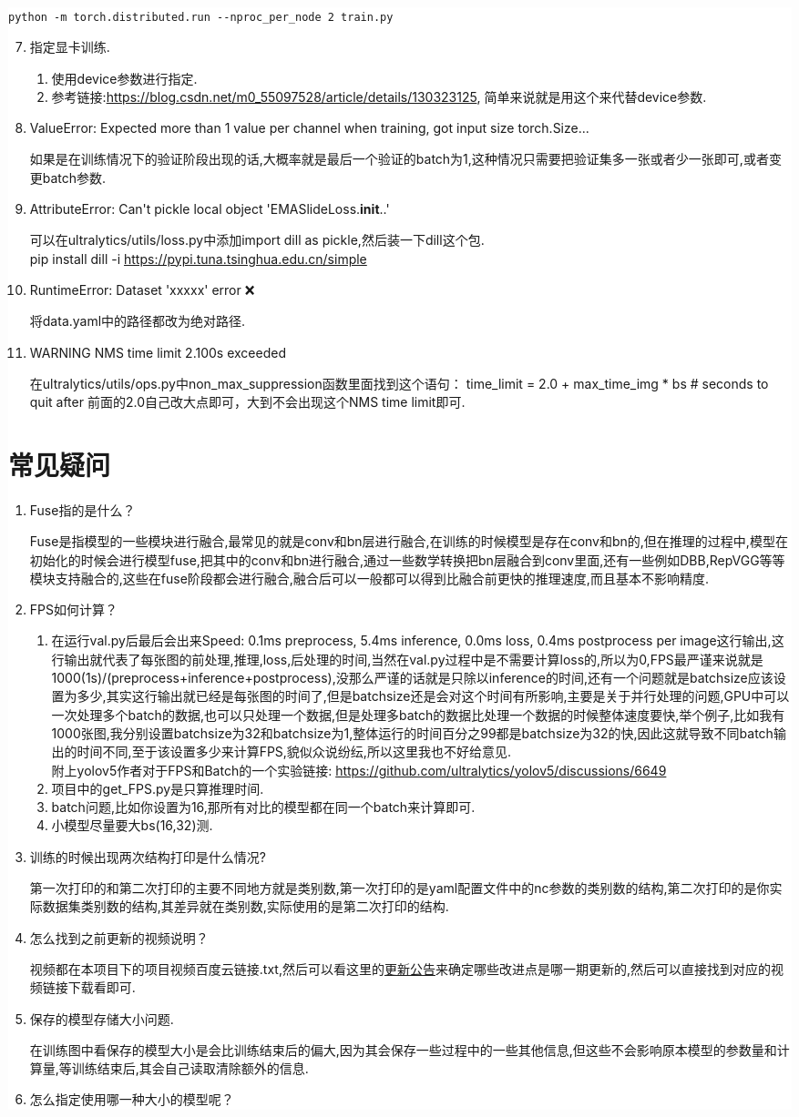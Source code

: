     python -m torch.distributed.run --nproc_per_node 2 train.py

7. 指定显卡训练.

    1. 使用device参数进行指定.  
    2. 参考链接:https://blog.csdn.net/m0_55097528/article/details/130323125, 简单来说就是用这个来代替device参数.  

8. ValueError: Expected more than 1 value per channel when training, got input size torch.Size...

    如果是在训练情况下的验证阶段出现的话,大概率就是最后一个验证的batch为1,这种情况只需要把验证集多一张或者少一张即可,或者变更batch参数.

9. AttributeError: Can't pickle local object 'EMASlideLoss.__init__.<locals>.<lambda>'

    可以在ultralytics/utils/loss.py中添加import dill as pickle,然后装一下dill这个包.  
    pip install dill -i https://pypi.tuna.tsinghua.edu.cn/simple

10. RuntimeError: Dataset 'xxxxx' error ❌

    将data.yaml中的路径都改为绝对路径.

11. WARNING  NMS time limit 2.100s exceeded

    在ultralytics/utils/ops.py中non_max_suppression函数里面找到这个语句：
        time_limit = 2.0 + max_time_img * bs  # seconds to quit after
    前面的2.0自己改大点即可，大到不会出现这个NMS time limit即可.

# 常见疑问
1. Fuse指的是什么？

    Fuse是指模型的一些模块进行融合,最常见的就是conv和bn层进行融合,在训练的时候模型是存在conv和bn的,但在推理的过程中,模型在初始化的时候会进行模型fuse,把其中的conv和bn进行融合,通过一些数学转换把bn层融合到conv里面,还有一些例如DBB,RepVGG等等模块支持融合的,这些在fuse阶段都会进行融合,融合后可以一般都可以得到比融合前更快的推理速度,而且基本不影响精度.

2. FPS如何计算？

    1. 在运行val.py后最后会出来Speed: 0.1ms preprocess, 5.4ms inference, 0.0ms loss, 0.4ms postprocess per image这行输出,这行输出就代表了每张图的前处理,推理,loss,后处理的时间,当然在val.py过程中是不需要计算loss的,所以为0,FPS最严谨来说就是1000(1s)/(preprocess+inference+postprocess),没那么严谨的话就是只除以inference的时间,还有一个问题就是batchsize应该设置为多少,其实这行输出就已经是每张图的时间了,但是batchsize还是会对这个时间有所影响,主要是关于并行处理的问题,GPU中可以一次处理多个batch的数据,也可以只处理一个数据,但是处理多batch的数据比处理一个数据的时候整体速度要快,举个例子,比如我有1000张图,我分别设置batchsize为32和batchsize为1,整体运行的时间百分之99都是batchsize为32的快,因此这就导致不同batch输出的时间不同,至于该设置多少来计算FPS,貌似众说纷纭,所以这里我也不好给意见.  
    附上yolov5作者对于FPS和Batch的一个实验链接: https://github.com/ultralytics/yolov5/discussions/6649
    2. 项目中的get_FPS.py是只算推理时间.
    3. batch问题,比如你设置为16,那所有对比的模型都在同一个batch来计算即可.
    4. 小模型尽量要大bs(16,32)测.

3. 训练的时候出现两次结构打印是什么情况?

    第一次打印的和第二次打印的主要不同地方就是类别数,第一次打印的是yaml配置文件中的nc参数的类别数的结构,第二次打印的是你实际数据集类别数的结构,其差异就在类别数,实际使用的是第二次打印的结构.

4. 怎么找到之前更新的视频说明？

    视频都在本项目下的项目视频百度云链接.txt,然后可以看这里的[更新公告](https://blog.csdn.net/qq_37706472/article/details/136178142)来确定哪些改进点是哪一期更新的,然后可以直接找到对应的视频链接下载看即可.

5. 保存的模型存储大小问题.

    在训练图中看保存的模型大小是会比训练结束后的偏大,因为其会保存一些过程中的一些其他信息,但这些不会影响原本模型的参数量和计算量,等训练结束后,其会自己读取清除额外的信息.

6. 怎么指定使用哪一种大小的模型呢？

